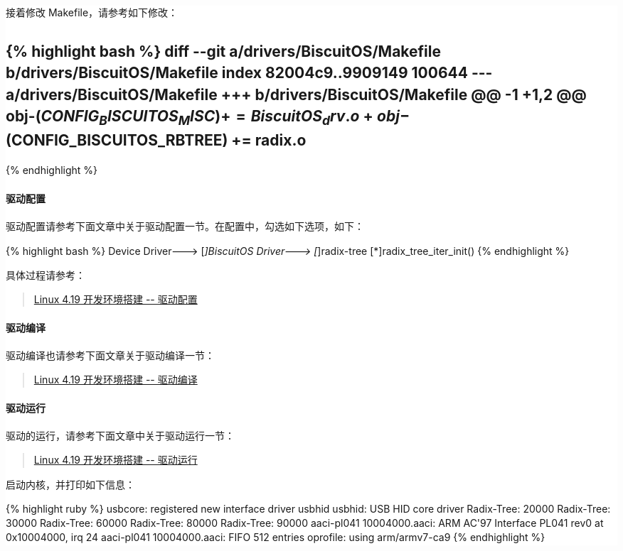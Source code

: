 接着修改 Makefile，请参考如下修改：

{% highlight bash %}
diff --git a/drivers/BiscuitOS/Makefile b/drivers/BiscuitOS/Makefile
index 82004c9..9909149 100644
--- a/drivers/BiscuitOS/Makefile
+++ b/drivers/BiscuitOS/Makefile
@@ -1 +1,2 @@
obj-$(CONFIG_BISCUITOS_MISC)     += BiscuitOS_drv.o
+obj-$(CONFIG_BISCUITOS_RBTREE)  += radix.o
--
{% endhighlight %}

#### <span id="驱动配置">驱动配置</span>

驱动配置请参考下面文章中关于驱动配置一节。在配置中，勾选如下选项，如下：

{% highlight bash %}
Device Driver--->
    [*]BiscuitOS Driver--->
        [*]radix-tree
            [*]radix_tree_iter_init()
{% endhighlight %}

具体过程请参考：

> [Linux 4.19 开发环境搭建 -- 驱动配置](https://biscuitos.github.io/blog/Linux-4.19-arm32-Usermanual/#%E9%A9%B1%E5%8A%A8%E9%85%8D%E7%BD%AE)

#### <span id="驱动编译">驱动编译</span>

驱动编译也请参考下面文章关于驱动编译一节：

> [Linux 4.19 开发环境搭建 -- 驱动编译](https://biscuitos.github.io/blog/Linux-4.19-arm32-Usermanual/#%E7%BC%96%E8%AF%91%E9%A9%B1%E5%8A%A8)

#### <span id="驱动运行">驱动运行</span>

驱动的运行，请参考下面文章中关于驱动运行一节：

> [Linux 4.19 开发环境搭建 -- 驱动运行](https://biscuitos.github.io/blog/Linux-4.19-arm32-Usermanual/#%E9%A9%B1%E5%8A%A8%E8%BF%90%E8%A1%8C)

启动内核，并打印如下信息：

{% highlight ruby %}
usbcore: registered new interface driver usbhid
usbhid: USB HID core driver
Radix-Tree: 20000
Radix-Tree: 30000
Radix-Tree: 60000
Radix-Tree: 80000
Radix-Tree: 90000
aaci-pl041 10004000.aaci: ARM AC'97 Interface PL041 rev0 at 0x10004000, irq 24
aaci-pl041 10004000.aaci: FIFO 512 entries
oprofile: using arm/armv7-ca9
{% endhighlight %}
